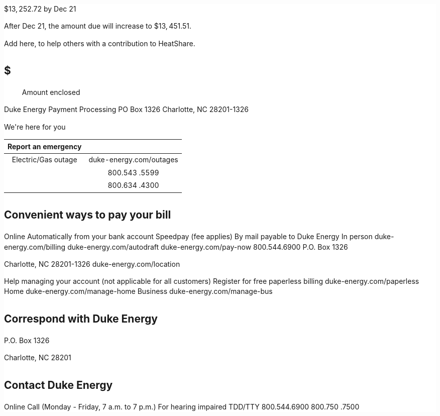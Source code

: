 $\$ 13,252.72$
by Dec 21

After Dec 21, the amount due will increase to $\$ 13,451.51$.

Add here, to help others with a contribution to HeatShare.

## $\$$

$\qquad$ Amount enclosed

Duke Energy Payment Processing
PO Box 1326
Charlotte, NC 28201-1326

We're here for you

| Report an emergency |  |
| :--: | :--: |
| Electric/Gas outage | duke-energy.com/outages |
|  | 800.543 .5599 |
|  | 800.634 .4300 |

## Convenient ways to pay your bill

Online
Automatically from your bank account
Speedpay (fee applies)
By mail payable to Duke Energy
In person
duke-energy.com/billing duke-energy.com/autodraft duke-energy.com/pay-now 800.544.6900
P.O. Box 1326

Charlotte, NC 28201-1326 duke-energy.com/location

Help managing your account (not applicable for all customers)
Register for free paperless billing
duke-energy.com/paperless
Home
duke-energy.com/manage-home
Business
duke-energy.com/manage-bus

## Correspond with Duke Energy

P.O. Box 1326

Charlotte, NC 28201

## Contact Duke Energy

Online
Call (Monday - Friday, 7 a.m. to 7 p.m.)
For hearing impaired TDD/TTY
800.544.6900
800.750 .7500
